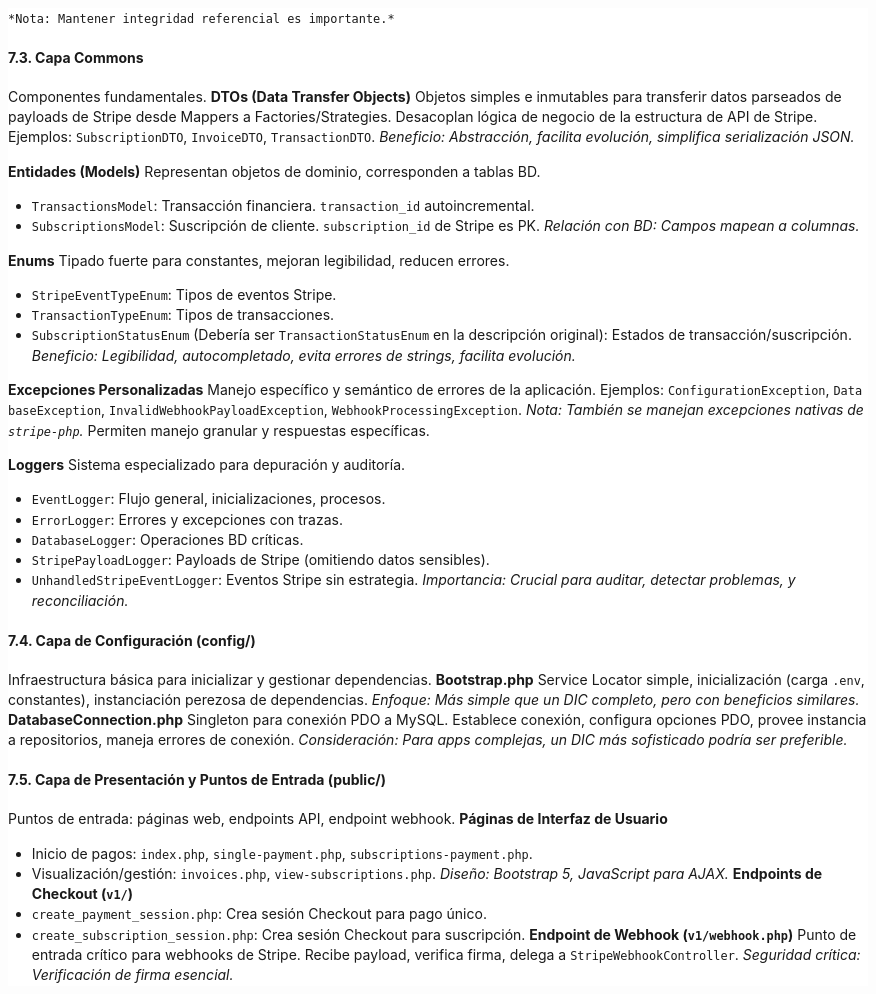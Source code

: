     *Nota: Mantener integridad referencial es importante.*

#### 7.3. Capa Commons
Componentes fundamentales.
**DTOs (Data Transfer Objects)**
Objetos simples e inmutables para transferir datos parseados de payloads de Stripe desde Mappers a Factories/Strategies. Desacoplan lógica de negocio de la estructura de API de Stripe.
Ejemplos: `SubscriptionDTO`, `InvoiceDTO`, `TransactionDTO`.
*Beneficio: Abstracción, facilita evolución, simplifica serialización JSON.*

**Entidades (Models)**
Representan objetos de dominio, corresponden a tablas BD.
*   `TransactionsModel`: Transacción financiera. `transaction_id` autoincremental.
*   `SubscriptionsModel`: Suscripción de cliente. `subscription_id` de Stripe es PK.
    *Relación con BD: Campos mapean a columnas.*

**Enums**
Tipado fuerte para constantes, mejoran legibilidad, reducen errores.
*   `StripeEventTypeEnum`: Tipos de eventos Stripe.
*   `TransactionTypeEnum`: Tipos de transacciones.
*   `SubscriptionStatusEnum` (Debería ser `TransactionStatusEnum` en la descripción original): Estados de transacción/suscripción.
    *Beneficio: Legibilidad, autocompletado, evita errores de strings, facilita evolución.*

**Excepciones Personalizadas**
Manejo específico y semántico de errores de la aplicación.
Ejemplos: `ConfigurationException`, `DatabaseException`, `InvalidWebhookPayloadException`, `WebhookProcessingException`.
*Nota: También se manejan excepciones nativas de `stripe-php`.*
Permiten manejo granular y respuestas específicas.

**Loggers**
Sistema especializado para depuración y auditoría.
*   `EventLogger`: Flujo general, inicializaciones, procesos.
*   `ErrorLogger`: Errores y excepciones con trazas.
*   `DatabaseLogger`: Operaciones BD críticas.
*   `StripePayloadLogger`: Payloads de Stripe (omitiendo datos sensibles).
*   `UnhandledStripeEventLogger`: Eventos Stripe sin estrategia.
    *Importancia: Crucial para auditar, detectar problemas, y reconciliación.*

#### 7.4. Capa de Configuración (config/)
Infraestructura básica para inicializar y gestionar dependencias.
**Bootstrap.php**
Service Locator simple, inicialización (carga `.env`, constantes), instanciación perezosa de dependencias.
*Enfoque: Más simple que un DIC completo, pero con beneficios similares.*
**DatabaseConnection.php**
Singleton para conexión PDO a MySQL. Establece conexión, configura opciones PDO, provee instancia a repositorios, maneja errores de conexión.
*Consideración: Para apps complejas, un DIC más sofisticado podría ser preferible.*

#### 7.5. Capa de Presentación y Puntos de Entrada (public/)
Puntos de entrada: páginas web, endpoints API, endpoint webhook.
**Páginas de Interfaz de Usuario**
*   Inicio de pagos: `index.php`, `single-payment.php`, `subscriptions-payment.php`.
*   Visualización/gestión: `invoices.php`, `view-subscriptions.php`.
    *Diseño: Bootstrap 5, JavaScript para AJAX.*
    **Endpoints de Checkout (`v1/`)**
*   `create_payment_session.php`: Crea sesión Checkout para pago único.
*   `create_subscription_session.php`: Crea sesión Checkout para suscripción.
    **Endpoint de Webhook (`v1/webhook.php`)**
    Punto de entrada crítico para webhooks de Stripe. Recibe payload, verifica firma, delega a `StripeWebhookController`.
    *Seguridad crítica: Verificación de firma esencial.*